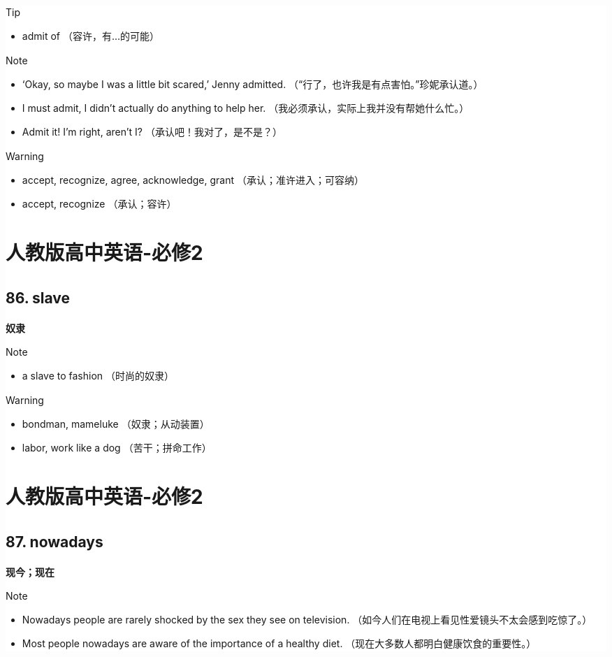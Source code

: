 > [!TIP]
>
> - admit of （容许，有…的可能）
>

> [!NOTE]
>
> - ‘Okay, so maybe I was a little bit scared,’ Jenny admitted. （“行了，也许我是有点害怕。”珍妮承认道。）
>
> - I must admit, I didn’t actually do anything to help her. （我必须承认，实际上我并没有帮她什么忙。）
>
> - Admit it! I’m right, aren’t I? （承认吧！我对了，是不是？）
>

> [!WARNING]
>
> - accept, recognize, agree, acknowledge, grant （承认；准许进入；可容纳）
>
> - accept, recognize （承认；容许）
>

# 人教版高中英语-必修2

## 86. slave

**奴隶**

> [!NOTE]
>
> - a slave to fashion （时尚的奴隶）
>

> [!WARNING]
>
> - bondman, mameluke （奴隶；从动装置）
>
> - labor, work like a dog （苦干；拼命工作）
>

# 人教版高中英语-必修2

## 87. nowadays

**现今；现在**

> [!NOTE]
>
> - Nowadays people are rarely shocked by the sex they see on television. （如今人们在电视上看见性爱镜头不太会感到吃惊了。）
>
> - Most people nowadays are aware of the importance of a healthy diet. （现在大多数人都明白健康饮食的重要性。）
>

